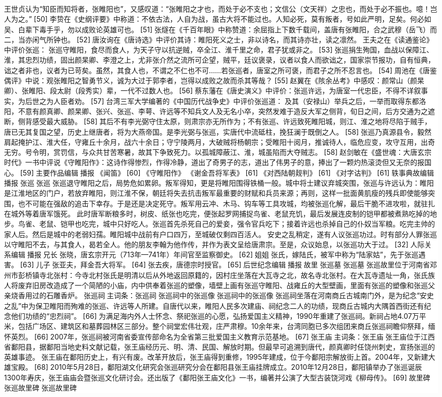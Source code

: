 王世贞认为“知臣而知将者，张睢阳也”，又感叹道：“张睢阳之才也，而处于必不支也；文信公（文天祥）之忠也，而处于必不振也。噫！岂人为之。” [50] 
李贽在《史纲评要》中称道：不依古法，人自为战，虽古大将不能过也。人知必死，莫有叛者，号如此严明，足矣。何必如吴、白辈下毒手乎，勿以成败论英雄可也。 [51] 
张燧在《千百年眼》中称赞道：余屈指上下数千载间，盖唐有张睢阳，合之武穆（岳飞）而二，当亦闲气所钟也。 [52] 
唐汝询在《唐诗选》中评价其诗：睢阳死义之士，非以诗名，而其诗亦壮，读之凛然。
王夫之在《读通鉴论》中评价张巡：
张巡守睢阳，食尽而食人，为天子守以抗逆贼，卒全江、淮千里之命，君子犹或非之。 [53] 
张巡捐生殉国，血战以保障江、淮，其忠烈功绩，固出颜杲卿、李澄之上，尤非张介然之流所可企望，贼平，廷议褒录，议者以食人而欲诎之，国家崇节报功，自有恒典，诎之者非也，议者为已苛矣。虽然，其食人也，不谓之不仁也不可……若张巡者，唐室之所可褒，而君子之所不忍言也。 [54] 
周池在《唐鉴偶评》中说：观张睢阳之智勇节义，诚为大过于郭李者，岂得以成败之故而杀其等哉？ [55] 
赵翼在《陔余丛考》中感叹：颜常山（颜杲卿）、张睢阳、段太尉（段秀实）辈，一代不过数人也。 [56] 
蔡东藩在《唐史演义》中评价：张巡许远，为唐室一代忠臣，不得不详叙事实，为后世之为人臣者劝。 [57] 
台湾三军大学编著的《中国历代战争史》中评价张巡道：
及其（安禄山）举兵之后，一举而取得东都洛阳，不意有颜真卿、颜杲卿、张兴、张巡、李萼、许远等不知兵文人及无名小卒，突然发难于造反大军之侧背，旬日之间，后方交通为之遮断，侧背感受最大威胁。 [58] 
其后不有李光弼守住太原，则肃宗亦无所作为；不有张巡、许远致死睢阳城，则江、淮之地将尽陷于贼手，唐已无其复国之望，历史上继唐者，将为大燕帝国。是李光弼与张巡，实唐代中流砥柱，挽狂澜于既倒之人。 [58] 
张巡乃真源县令，毅然肩起掩护江、淮大任，守雍丘十余月，战六十余日；守宁陵两月，大破贼将杨朝宗；受睢阳十阅月，推诚待人，临危应变，攻守互用，出奇无穷。号令明，赏罚信，与众共甘苦寒暑，故其下争致死力。以孤城障蔽江、淮，城虽陷而大夺贼志。 [58] 
赵剑敏在《盛世魂：大唐玄宗时代》一书中评说《守睢阳作》：这诗作得惨烈，作得冷静，道出了奇男子的志，道出了伟男子的意，捧出了一颗灼热滚烫但又无奈的报国心。 [59] 
主要作品编辑 播报
《闻笛》 [60] 
《守睢阳作》
《谢金吾将军表》 [61] 
《对西陆朝觌判》 [61] 
《对字诂判》 [61] 
轶事典故编辑 播报
张巡
张巡
张巡退守睢阳之后，局势危如累卵。叛军得知，更是将睢阳围得铁桶一般。城中将士建议弃城突围，张巡与许远认为：睢阳是江淮地区的门户，若放弃睢阳，则江淮不保，朝廷将失去抗击叛军最重要的财赋和兵员来源；再则，这样一批面黄肌瘦的残兵即使能够突围，也不可能在强敌的追击下幸存。于是还是决定死守。叛军用云冲、木马、钩车等工具攻城，均被张巡化解，最后干脆不进攻啦，就驻扎在城外等着唐军饿死。
此时唐军断粮多时，树皮、纸张也吃完，便张起罗网捕捉鸟雀、老鼠充饥，最后发展连皮制的铠甲都被煮熟吃掉的地步。鸟雀、老鼠、铠甲也吃完，城中只好吃人。张巡首先杀死自己的爱妾，强令官兵吃下；接着许远也杀掉自己的仆奴当军粮。吃完主帅的家人后。然后是城中的老弱妇孺。睢阳城中战前有户口四万，至城破仅剩四百活人。
安史之乱稍定，遂有人议张巡功过。时有部分人罪张巡以守睢阳不去，与其食人，曷若全人。他的朋友李翰为他作传，并作为表文呈给唐肃宗。至是，众议始息，以张巡功大于过。 [32] 
人际关系编辑 播报
兄长
张晓，唐玄宗开元（713年—741年）年间官至监察御史。 [62] 
姐姐
张氏，嫁陆氏，被军中称为“陆家姑”，先于张巡遇害。 [63] 
儿子
张亚夫，拜金吾大将军。 [64] 
张去疾，唐德宗时授官。 [65] 
后世纪念编辑 播报
故里
张巡墓
张巡墓
张巡故里位于河南省邓州市彭桥镇寺北张村：今寺北村张氏是明清以后从外地返回原籍的，因村庄坐落在大瓦寺之北，故名寺北张村。在大瓦寺遗址一角，张氏族人将废弃旧房改造成了一个简陋的小庙，内中供奉着张巡的塑像，墙壁上画有张巡守睢阳、战雍丘的大型壁画，里面有张巡的塑像和张巡父亲烧香用过的石雕香炉。
张巡祠
主词条：张巡祠
张巡祠中的张巡像
张巡祠中的张巡像
张巡祠坐落在河南商丘古城南门外，是为纪念“安史之乱”中为保卫睢阳而殉难的张巡、许远等人所建。自唐代以来，睢阳人民多次建庙、祠纪念二人的功绩，现商丘古城内大隅首西街还有纪念他们功绩的“忠烈祠”。 [66] 
为满足海内外人士怀念、祭祀张巡的心愿，弘扬爱国主义精神，1990年重建了张巡祠。新祠占地4.07万平米，包括广场区、建筑区和墓葬园林区三部分。整个祠堂宏伟壮观，庄严肃穆。10余年来，台湾同胞已多次组团来商丘张巡祠瞻仰祭拜，缅怀英烈。 [66] 
2007年，张巡祠被河南省委宣传部命名为全省第三批爱国主义教育示范基地。 [67] 
张王庙
主词条：张王庙
张王庙位于江西省鄱阳县，据鄱阳当地史料文献记载，张王庙经历元、明、清、民国、解放时期。但最早可追溯到唐代，颜真卿时任饶州刺史，宣扬张巡的英雄事迹。
张王庙在鄱阳历史上，有兴有废。改革开放后，张王庙得到重修，1995年建成，位于今鄱阳宗解放街上首。2004年，又新建大雄宝殿。 [68] 
2010年5月28日，鄱阳湖文化研究会张巡研究分会在鄱阳县张王庙挂牌成立。2010年12月28日，鄱阳镇举办了张巡诞辰1300年寿庆，张王庙庙会暨张巡文化研讨会。还出版了《鄱阳张王庙文化》一书，编著并公演了大型古装饶河戏《柳母传》。 [69] 
故里碑
张巡故里碑
张巡故里碑